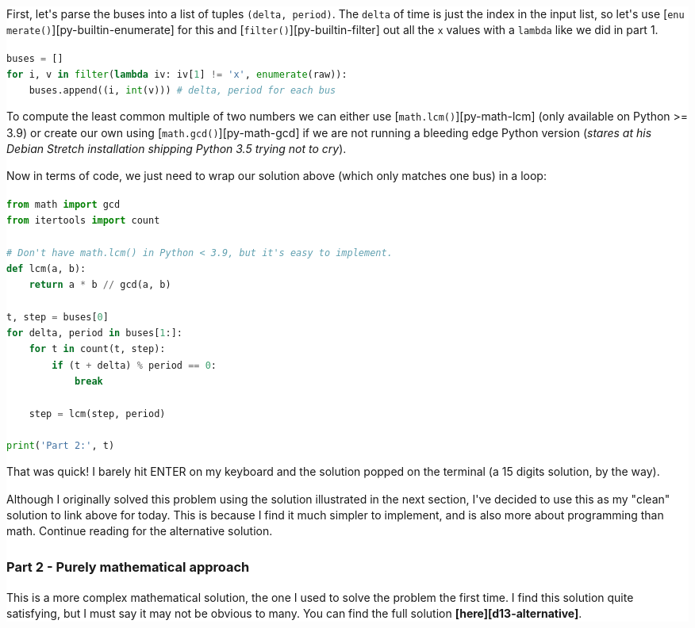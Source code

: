 First, let's parse the buses into a list of tuples `(delta, period)`. The
`delta` of time is just the index in the input list, so let's use
[`enumerate()`][py-builtin-enumerate] for this and
[`filter()`][py-builtin-filter] out all the `x` values with a `lambda` like we
did in part 1.

```python
buses = []
for i, v in filter(lambda iv: iv[1] != 'x', enumerate(raw)):
    buses.append((i, int(v))) # delta, period for each bus
```

To compute the least common multiple of two numbers we can either use
[`math.lcm()`][py-math-lcm] (only available on Python >= 3.9) or create our own
using [`math.gcd()`][py-math-gcd] if we are not running a bleeding edge Python
version (*stares at his Debian Stretch installation shipping Python 3.5 trying
not to cry*).

Now in terms of code, we just need to wrap our solution above (which only
matches one bus) in a loop:

```python
from math import gcd
from itertools import count

# Don't have math.lcm() in Python < 3.9, but it's easy to implement.
def lcm(a, b):
    return a * b // gcd(a, b)

t, step = buses[0]
for delta, period in buses[1:]:
    for t in count(t, step):
        if (t + delta) % period == 0:
            break

    step = lcm(step, period)

print('Part 2:', t)
```

That was quick! I barely hit ENTER on my keyboard and the solution popped on the
terminal (a 15 digits solution, by the way).

Although I originally solved this problem using the solution illustrated in the
next section, I've decided to use this as my "clean" solution to link above for
today. This is because I find it much simpler to implement, and is also more
about programming than math. Continue reading for the alternative solution.

### Part 2 - Purely mathematical approach

This is a more complex mathematical solution, the one I used to solve the
problem the first time. I find this solution quite satisfying, but I must say it
may not be obvious to many. You can find the full solution
**[here][d13-alternative]**.
